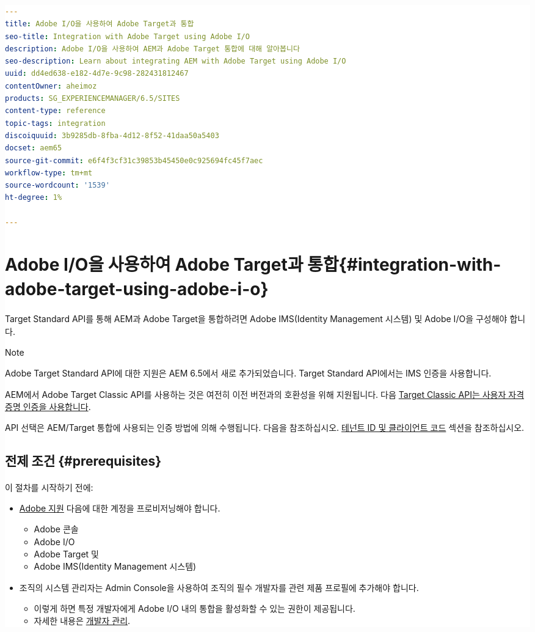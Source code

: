 ```yaml
---
title: Adobe I/O을 사용하여 Adobe Target과 통합
seo-title: Integration with Adobe Target using Adobe I/O
description: Adobe I/O을 사용하여 AEM과 Adobe Target 통합에 대해 알아봅니다
seo-description: Learn about integrating AEM with Adobe Target using Adobe I/O
uuid: dd4ed638-e182-4d7e-9c98-282431812467
contentOwner: aheimoz
products: SG_EXPERIENCEMANAGER/6.5/SITES
content-type: reference
topic-tags: integration
discoiquuid: 3b9285db-8fba-4d12-8f52-41daa50a5403
docset: aem65
source-git-commit: e6f4f3cf31c39853b45450e0c925694fc45f7aec
workflow-type: tm+mt
source-wordcount: '1539'
ht-degree: 1%

---
```


# Adobe I/O을 사용하여 Adobe Target과 통합{#integration-with-adobe-target-using-adobe-i-o}

Target Standard API를 통해 AEM과 Adobe Target을 통합하려면 Adobe IMS(Identity Management 시스템) 및 Adobe I/O을 구성해야 합니다.

>[!NOTE]
>
>Adobe Target Standard API에 대한 지원은 AEM 6.5에서 새로 추가되었습니다. Target Standard API에서는 IMS 인증을 사용합니다.
>
>AEM에서 Adobe Target Classic API를 사용하는 것은 여전히 이전 버전과의 호환성을 위해 지원됩니다. 다음 [Target Classic API는 사용자 자격 증명 인증을 사용합니다](/help/sites-administering/target-configuring.md#manually-integrating-with-adobe-target).
>
>API 선택은 AEM/Target 통합에 사용되는 인증 방법에 의해 수행됩니다.
>다음을 참조하십시오. [테넌트 ID 및 클라이언트 코드](#tenant-client) 섹션을 참조하십시오.

## 전제 조건 {#prerequisites}

이 절차를 시작하기 전에:

* [Adobe 지원](https://helpx.adobe.com/kr/contact/enterprise-support.ec.html) 다음에 대한 계정을 프로비저닝해야 합니다.

   * Adobe 콘솔
   * Adobe I/O
   * Adobe Target 및
   * Adobe IMS(Identity Management 시스템)

* 조직의 시스템 관리자는 Admin Console을 사용하여 조직의 필수 개발자를 관련 제품 프로필에 추가해야 합니다.

   * 이렇게 하면 특정 개발자에게 Adobe I/O 내의 통합을 활성화할 수 있는 권한이 제공됩니다.
   * 자세한 내용은 [개발자 관리](https://helpx.adobe.com/enterprise/admin-guide.html/enterprise/using/manage-developers.ug.html).
